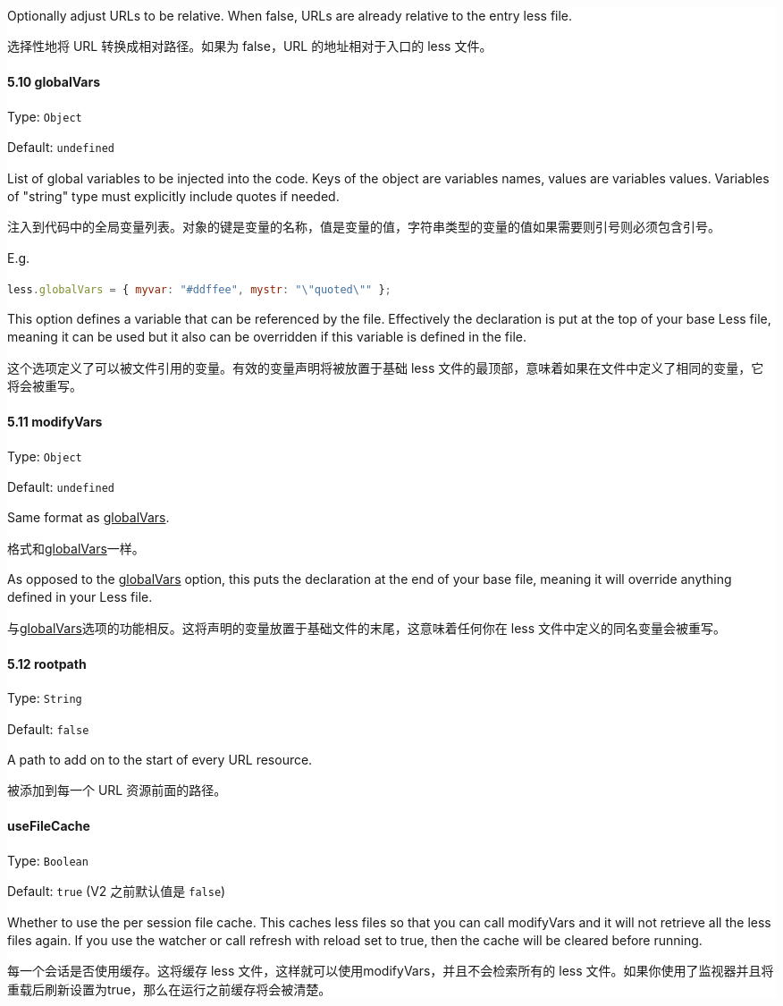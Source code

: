 Optionally adjust URLs to be relative. When false, URLs are already relative to the entry less file.

选择性地将 URL 转换成相对路径。如果为 false，URL 的地址相对于入口的 less 文件。

#### 5.10 globalVars
Type: `Object`

Default: `undefined`

List of global variables to be injected into the code. Keys of the object are variables names, values are variables values. Variables of "string" type must explicitly include quotes if needed.

注入到代码中的全局变量列表。对象的键是变量的名称，值是变量的值，字符串类型的变量的值如果需要则引号则必须包含引号。

E.g.

```js
less.globalVars = { myvar: "#ddffee", mystr: "\"quoted\"" };
```

This option defines a variable that can be referenced by the file. Effectively the declaration is put at the top of your base Less file, meaning it can be used but it also can be overridden if this variable is defined in the file.

这个选项定义了可以被文件引用的变量。有效的变量声明将被放置于基础 less 文件的最顶部，意味着如果在文件中定义了相同的变量，它将会被重写。

#### 5.11 modifyVars
Type: `Object`

Default: `undefined`

Same format as [globalVars](#using-less-in-the-browser-globalvars).

格式和[globalVars](#using-less-in-the-browser-globalvars)一样。

As opposed to the [globalVars](#using-less-in-the-browser-globalvars) option, this puts the declaration at the end of your base file, meaning it will override anything defined in your Less file.

与[globalVars](#using-less-in-the-browser-globalvars)选项的功能相反。这将声明的变量放置于基础文件的末尾，这意味着任何你在 less 文件中定义的同名变量会被重写。

#### 5.12 rootpath
Type: `String`

Default: `false`

A path to add on to the start of every URL resource.

被添加到每一个 URL 资源前面的路径。

#### useFileCache
Type: `Boolean`

Default: `true` (V2 之前默认值是 `false`)

Whether to use the per session file cache. This caches less files so that you can call modifyVars and it will not retrieve all the less files again.
If you use the watcher or call refresh with reload set to true, then the cache will be cleared before running.

每一个会话是否使用缓存。这将缓存 less 文件，这样就可以使用modifyVars，并且不会检索所有的 less 文件。如果你使用了监视器并且将重载后刷新设置为true，那么在运行之前缓存将会被清楚。

